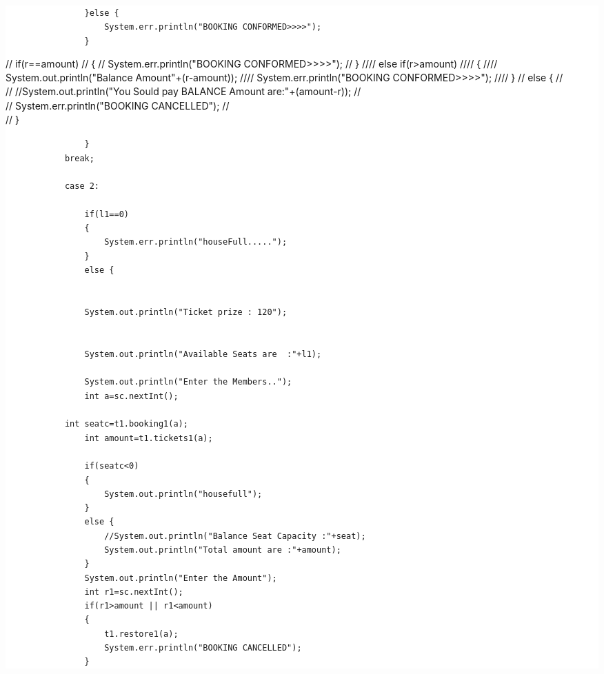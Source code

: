 						
					}else {
						System.err.println("BOOKING CONFORMED>>>>");
					}
//					if(r==amount)
//					{
//						System.err.println("BOOKING CONFORMED>>>>");
//					}
////					else if(r>amount)
////					{
////						System.out.println("Balance Amount"+(r-amount));
////						System.err.println("BOOKING CONFORMED>>>>");
////					}
//					else {
//					  
//						//System.out.println("You Sould pay BALANCE Amount are:"+(amount-r));
//						
//						System.err.println("BOOKING CANCELLED");
//						
//					}
					
					
					
					
					
					}
				break;
				
				case 2:
					
					if(l1==0)
					{
						System.err.println("houseFull.....");
					}
					else {
						
					
					System.out.println("Ticket prize : 120");
					
					
					System.out.println("Available Seats are  :"+l1);
					
					System.out.println("Enter the Members..");
					int a=sc.nextInt();
				   
				int seatc=t1.booking1(a);
					int amount=t1.tickets1(a);
					
					if(seatc<0)
					{
						System.out.println("housefull");
					}
					else {
						//System.out.println("Balance Seat Capacity :"+seat);
						System.out.println("Total amount are :"+amount);
					}
					System.out.println("Enter the Amount");
					int r1=sc.nextInt();
					if(r1>amount || r1<amount)
					{
						t1.restore1(a);
						System.err.println("BOOKING CANCELLED");
					}
					